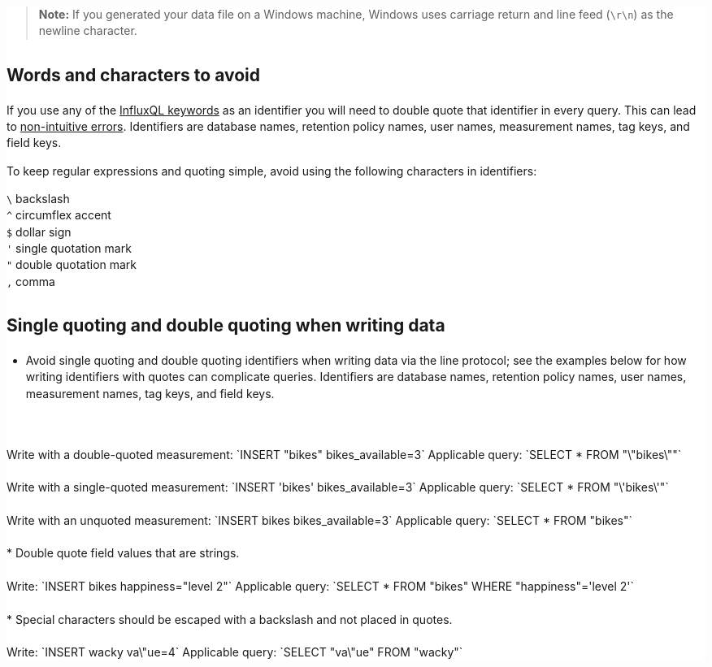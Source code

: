 > **Note:** If you generated your data file on a Windows machine, Windows uses carriage return and line feed (`\r\n`) as the newline character.

## Words and characters to avoid
If you use any of the [InfluxQL keywords](https://github.com/influxdb/influxdb/blob/master/influxql/README.md#keywords) as an identifier you will need to double quote that identifier in every query.
This can lead to [non-intuitive errors](/influxdb/v1.0/troubleshooting/frequently_encountered_issues/#getting-the-expected-identifier-error-unexpectedly).
Identifiers are database names, retention policy names, user names, measurement names, tag keys, and field keys.

To keep regular expressions and quoting simple, avoid using the following characters in identifiers:  

`\` backslash   
 `^` circumflex accent  
 `$` dollar sign  
 `'` single quotation mark  
 `"` double quotation mark  
 `,` comma

## Single quoting and double quoting when writing data
* Avoid single quoting and double quoting identifiers when writing data via the line protocol; see the examples below for how writing identifiers with quotes can complicate queries.
Identifiers are database names, retention policy names, user names, measurement names, tag keys, and field keys.
<br>
<br>
	Write with a double-quoted measurement: `INSERT "bikes" bikes_available=3`  
	Applicable query: `SELECT * FROM "\"bikes\""`
<br>
<br>
	Write with a single-quoted measurement: `INSERT 'bikes' bikes_available=3`  
	Applicable query: `SELECT * FROM "\'bikes\'"`
<br>
<br>
	Write with an unquoted measurement: `INSERT bikes bikes_available=3`  
	Applicable query: `SELECT * FROM "bikes"`
<br>
<br>
* Double quote field values that are strings.
<br>
<br>
	Write: `INSERT bikes happiness="level 2"`  
	Applicable query: `SELECT * FROM "bikes" WHERE "happiness"='level 2'`
<br>
<br>
* Special characters should be escaped with a backslash and not placed in quotes.
<br>
<br>
	Write: `INSERT wacky va\"ue=4`  
	Applicable query: `SELECT "va\"ue" FROM "wacky"`
